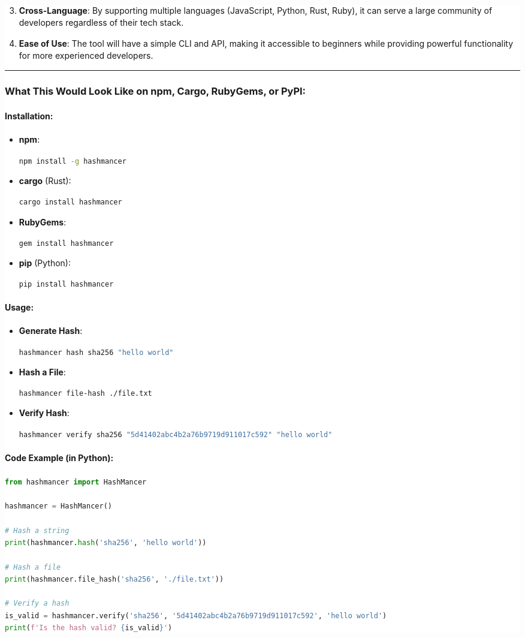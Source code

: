 3. **Cross-Language**: By supporting multiple languages (JavaScript, Python, Rust, Ruby), it can serve a large community of developers regardless of their tech stack.

4. **Ease of Use**: The tool will have a simple CLI and API, making it accessible to beginners while providing powerful functionality for more experienced developers.

---

### What This Would Look Like on npm, Cargo, RubyGems, or PyPI:

#### Installation:

* **npm**:

  ```bash
  npm install -g hashmancer
  ```

* **cargo** (Rust):

  ```bash
  cargo install hashmancer
  ```

* **RubyGems**:

  ```bash
  gem install hashmancer
  ```

* **pip** (Python):

  ```bash
  pip install hashmancer
  ```

#### Usage:

* **Generate Hash**:

  ```bash
  hashmancer hash sha256 "hello world"
  ```

* **Hash a File**:

  ```bash
  hashmancer file-hash ./file.txt
  ```

* **Verify Hash**:

  ```bash
  hashmancer verify sha256 "5d41402abc4b2a76b9719d911017c592" "hello world"
  ```

#### Code Example (in Python):

```python
from hashmancer import HashMancer

hashmancer = HashMancer()

# Hash a string
print(hashmancer.hash('sha256', 'hello world'))

# Hash a file
print(hashmancer.file_hash('sha256', './file.txt'))

# Verify a hash
is_valid = hashmancer.verify('sha256', '5d41402abc4b2a76b9719d911017c592', 'hello world')
print(f'Is the hash valid? {is_valid}')
```
